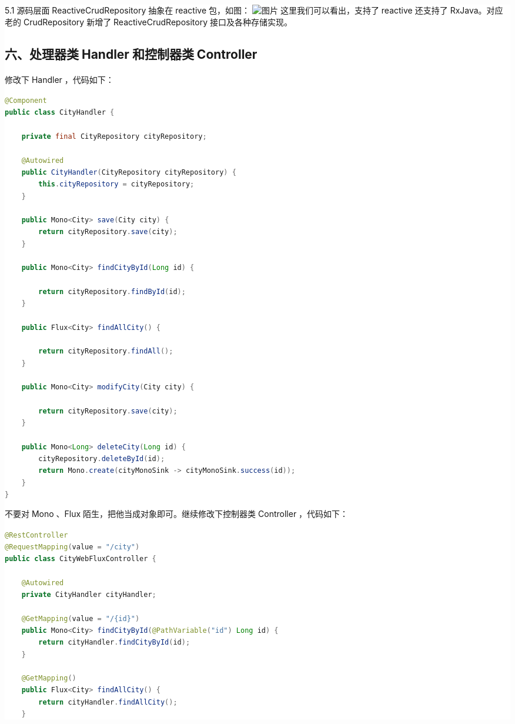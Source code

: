 ```java
```
5.1 源码层面
ReactiveCrudRepository 抽象在 reactive 包，如图：
![图片](https://uploader.shimo.im/f/6iKpWxcJiV0LUhbX.png!thumbnail)
这里我们可以看出，支持了 reactive 还支持了 RxJava。对应老的 CrudRepository 新增了 ReactiveCrudRepository 接口及各种存储实现。
## 六、处理器类 Handler 和控制器类 Controller
修改下 Handler ，代码如下：
```java
@Component
public class CityHandler {

    private final CityRepository cityRepository;

    @Autowired
    public CityHandler(CityRepository cityRepository) {
        this.cityRepository = cityRepository;
    }

    public Mono<City> save(City city) {
        return cityRepository.save(city);
    }

    public Mono<City> findCityById(Long id) {

        return cityRepository.findById(id);
    }

    public Flux<City> findAllCity() {

        return cityRepository.findAll();
    }

    public Mono<City> modifyCity(City city) {

        return cityRepository.save(city);
    }

    public Mono<Long> deleteCity(Long id) {
        cityRepository.deleteById(id);
        return Mono.create(cityMonoSink -> cityMonoSink.success(id));
    }
}
```
不要对 Mono 、Flux 陌生，把他当成对象即可。继续修改下控制器类 Controller ，代码如下：
```java
@RestController
@RequestMapping(value = "/city")
public class CityWebFluxController {

    @Autowired
    private CityHandler cityHandler;

    @GetMapping(value = "/{id}")
    public Mono<City> findCityById(@PathVariable("id") Long id) {
        return cityHandler.findCityById(id);
    }

    @GetMapping()
    public Flux<City> findAllCity() {
        return cityHandler.findAllCity();
    }

```